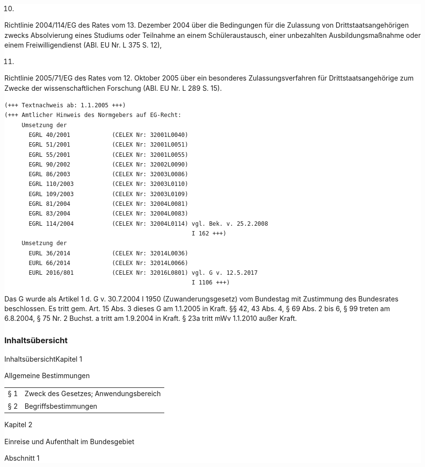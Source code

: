 10.  
Richtlinie 2004/114/EG des Rates vom 13. Dezember 2004 über die Bedingungen für die Zulassung von Drittstaatsangehörigen zwecks Absolvierung eines Studiums oder Teilnahme an einem Schüleraustausch, einer unbezahlten Ausbildungsmaßnahme oder einem Freiwilligendienst (ABl. EU Nr. L 375 S. 12),

11.  
Richtlinie 2005/71/EG des Rates vom 12. Oktober 2005 über ein besonderes Zulassungsverfahren für Drittstaatsangehörige zum Zwecke der wissenschaftlichen Forschung (ABl. EU Nr. L 289 S. 15).

```
(+++ Textnachweis ab: 1.1.2005 +++)
(+++ Amtlicher Hinweis des Normgebers auf EG-Recht:
     Umsetzung der
       EGRL 40/2001            (CELEX Nr: 32001L0040) 
       EGRL 51/2001            (CELEX Nr: 32001L0051)
       EGRL 55/2001            (CELEX Nr: 32001L0055) 
       EGRL 90/2002            (CELEX Nr: 32002L0090) 
       EGRL 86/2003            (CELEX Nr: 32003L0086) 
       EGRL 110/2003           (CELEX Nr: 32003L0110) 
       EGRL 109/2003           (CELEX Nr: 32003L0109) 
       EGRL 81/2004            (CELEX Nr: 32004L0081) 
       EGRL 83/2004            (CELEX Nr: 32004L0083) 
       EGRL 114/2004           (CELEX Nr: 32004L0114) vgl. Bek. v. 25.2.2008
                                                      I 162 +++)
     Umsetzung der
       EURL 36/2014            (CELEX Nr: 32014L0036) 
       EURL 66/2014            (CELEX Nr: 32014L0066)
       EURL 2016/801           (CELEX Nr: 32016L0801) vgl. G v. 12.5.2017
                                                      I 1106 +++)
```

Das G wurde als Artikel 1 d. G v. 30.7.2004 I 1950 (Zuwanderungsgesetz) vom Bundestag mit Zustimmung des Bundesrates beschlossen. Es tritt gem. Art. 15 Abs. 3 dieses G am 1.1.2005 in Kraft. §§ 42, 43 Abs. 4, § 69 Abs. 2 bis 6, § 99 treten am 6.8.2004, § 75 Nr. 2 Buchst. a tritt am 1.9.2004 in Kraft. § 23a tritt mWv 1.1.2010 außer Kraft.

### Inhaltsübersicht

InhaltsübersichtKapitel 1

Allgemeine Bestimmungen

|     |                                       |
|-----|---------------------------------------|
| § 1 | Zweck des Gesetzes; Anwendungsbereich |
| § 2 | Begriffsbestimmungen                  |

Kapitel 2

Einreise und
Aufenthalt im Bundesgebiet

Abschnitt 1

